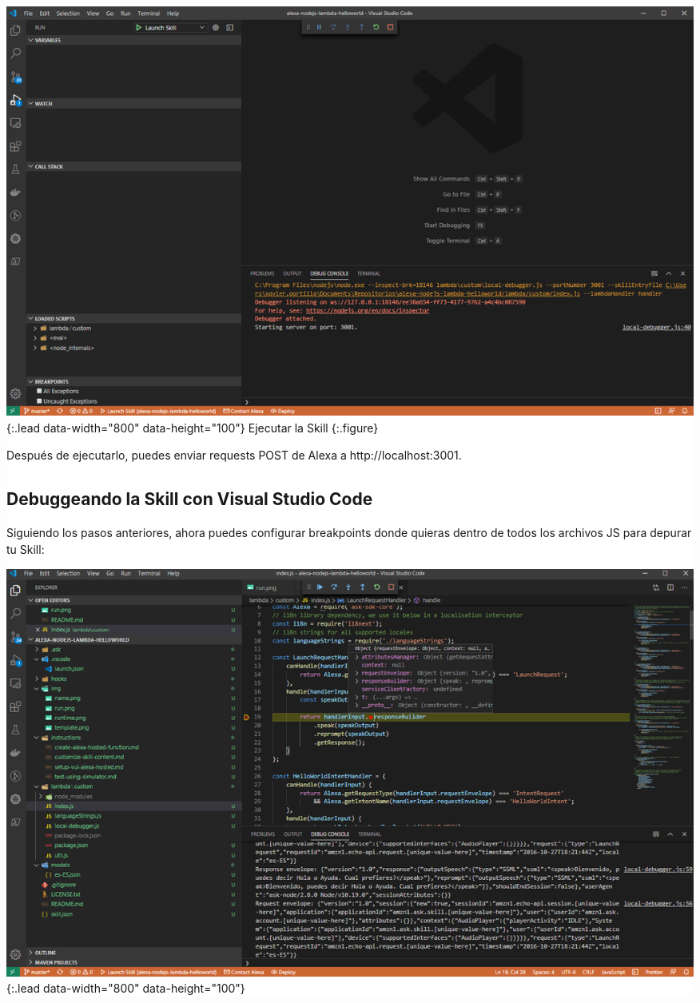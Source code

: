   ![Full-width image](/assets/img/blog/tutorials/alexa-nodejs/run.png){:.lead data-width="800" data-height="100"}
Ejecutar la Skill
  {:.figure}


Después de ejecutarlo, puedes enviar requests POST de Alexa a http://localhost:3001.

## Debuggeando la Skill con Visual Studio Code

Siguiendo los pasos anteriores, ahora puedes configurar breakpoints donde quieras dentro de todos los archivos JS para depurar tu Skill:

  ![Full-width image](/assets/img/blog/tutorials/alexa-nodejs/debug.png){:.lead data-width="800" data-height="100"}